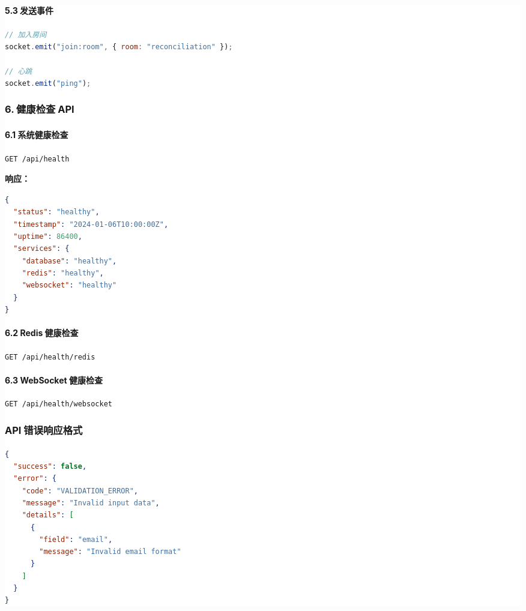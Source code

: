 #### 5.3 发送事件

```javascript
// 加入房间
socket.emit("join:room", { room: "reconciliation" });

// 心跳
socket.emit("ping");
```

### 6. 健康检查 API

#### 6.1 系统健康检查

```http
GET /api/health
```

**响应：**

```json
{
  "status": "healthy",
  "timestamp": "2024-01-06T10:00:00Z",
  "uptime": 86400,
  "services": {
    "database": "healthy",
    "redis": "healthy",
    "websocket": "healthy"
  }
}
```

#### 6.2 Redis 健康检查

```http
GET /api/health/redis
```

#### 6.3 WebSocket 健康检查

```http
GET /api/health/websocket
```

### API 错误响应格式

```json
{
  "success": false,
  "error": {
    "code": "VALIDATION_ERROR",
    "message": "Invalid input data",
    "details": [
      {
        "field": "email",
        "message": "Invalid email format"
      }
    ]
  }
}
```
